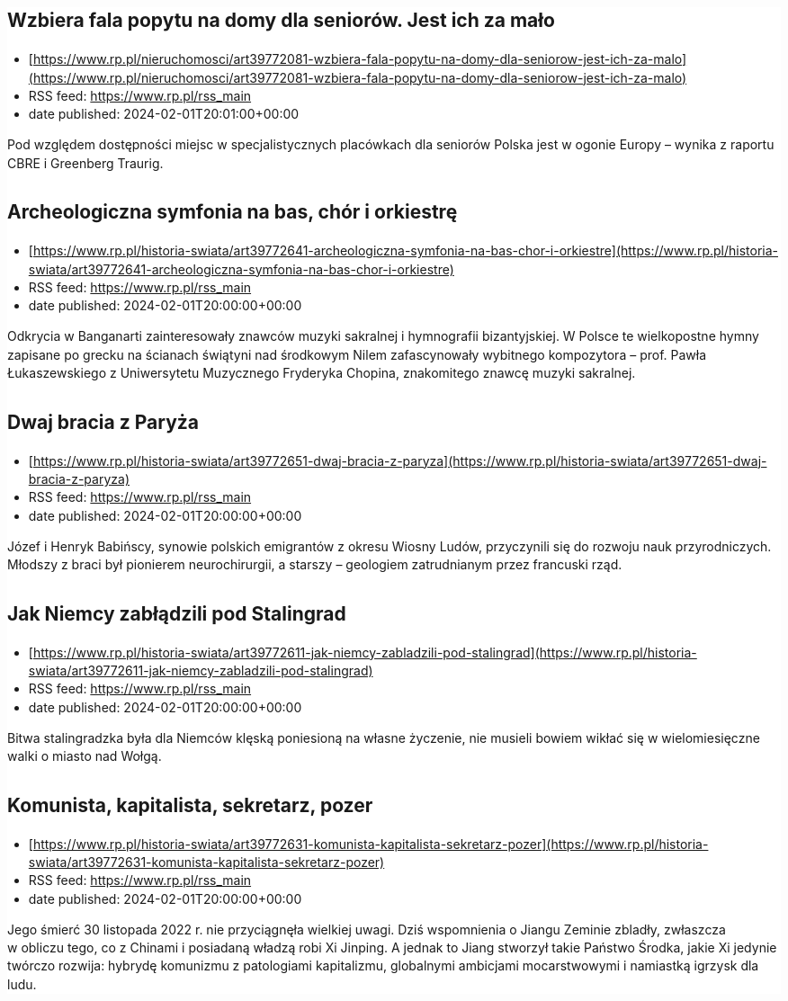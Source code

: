 ## Wzbiera fala popytu na domy dla seniorów. Jest ich za mało
 - [https://www.rp.pl/nieruchomosci/art39772081-wzbiera-fala-popytu-na-domy-dla-seniorow-jest-ich-za-malo](https://www.rp.pl/nieruchomosci/art39772081-wzbiera-fala-popytu-na-domy-dla-seniorow-jest-ich-za-malo)
 - RSS feed: https://www.rp.pl/rss_main
 - date published: 2024-02-01T20:01:00+00:00

Pod względem dostępności miejsc w specjalistycznych placówkach dla seniorów Polska jest w ogonie Europy – wynika z raportu CBRE i Greenberg Traurig.

## Archeologiczna symfonia na bas, chór i orkiestrę
 - [https://www.rp.pl/historia-swiata/art39772641-archeologiczna-symfonia-na-bas-chor-i-orkiestre](https://www.rp.pl/historia-swiata/art39772641-archeologiczna-symfonia-na-bas-chor-i-orkiestre)
 - RSS feed: https://www.rp.pl/rss_main
 - date published: 2024-02-01T20:00:00+00:00

Odkrycia w Banganarti zainteresowały znawców muzyki sakralnej i hymnografii bizantyjskiej. W Polsce te wielkopostne hymny zapisane po grecku na ścianach świątyni nad środkowym Nilem zafascynowały wybitnego kompozytora – prof. Pawła Łukaszewskiego z Uniwersytetu Muzycznego Fryderyka Chopina, znakomitego znawcę muzyki sakralnej.

## Dwaj bracia z Paryża
 - [https://www.rp.pl/historia-swiata/art39772651-dwaj-bracia-z-paryza](https://www.rp.pl/historia-swiata/art39772651-dwaj-bracia-z-paryza)
 - RSS feed: https://www.rp.pl/rss_main
 - date published: 2024-02-01T20:00:00+00:00

Józef i Henryk Babińscy, synowie polskich emigrantów z okresu Wiosny Ludów, przyczynili się do rozwoju nauk przyrodniczych. Młodszy z braci był pionierem neurochirurgii, a starszy – geologiem zatrudnianym przez francuski rząd.

## Jak Niemcy zabłądzili pod Stalingrad
 - [https://www.rp.pl/historia-swiata/art39772611-jak-niemcy-zabladzili-pod-stalingrad](https://www.rp.pl/historia-swiata/art39772611-jak-niemcy-zabladzili-pod-stalingrad)
 - RSS feed: https://www.rp.pl/rss_main
 - date published: 2024-02-01T20:00:00+00:00

Bitwa stalingradzka była dla Niemców klęską poniesioną na własne życzenie, nie musieli bowiem wikłać się w wielomiesięczne walki o miasto nad Wołgą.

## Komunista, kapitalista, sekretarz, pozer
 - [https://www.rp.pl/historia-swiata/art39772631-komunista-kapitalista-sekretarz-pozer](https://www.rp.pl/historia-swiata/art39772631-komunista-kapitalista-sekretarz-pozer)
 - RSS feed: https://www.rp.pl/rss_main
 - date published: 2024-02-01T20:00:00+00:00

Jego śmierć 30 listopada 2022 r. nie przyciągnęła wielkiej uwagi. Dziś wspomnienia o Jiangu Zeminie zbladły, zwłaszcza w obliczu tego, co z Chinami i posiadaną władzą robi Xi Jinping. A jednak to Jiang stworzył takie Państwo Środka, jakie Xi jedynie twórczo rozwija: hybrydę komunizmu z patologiami kapitalizmu, globalnymi ambicjami mocarstwowymi i namiastką igrzysk dla ludu.
